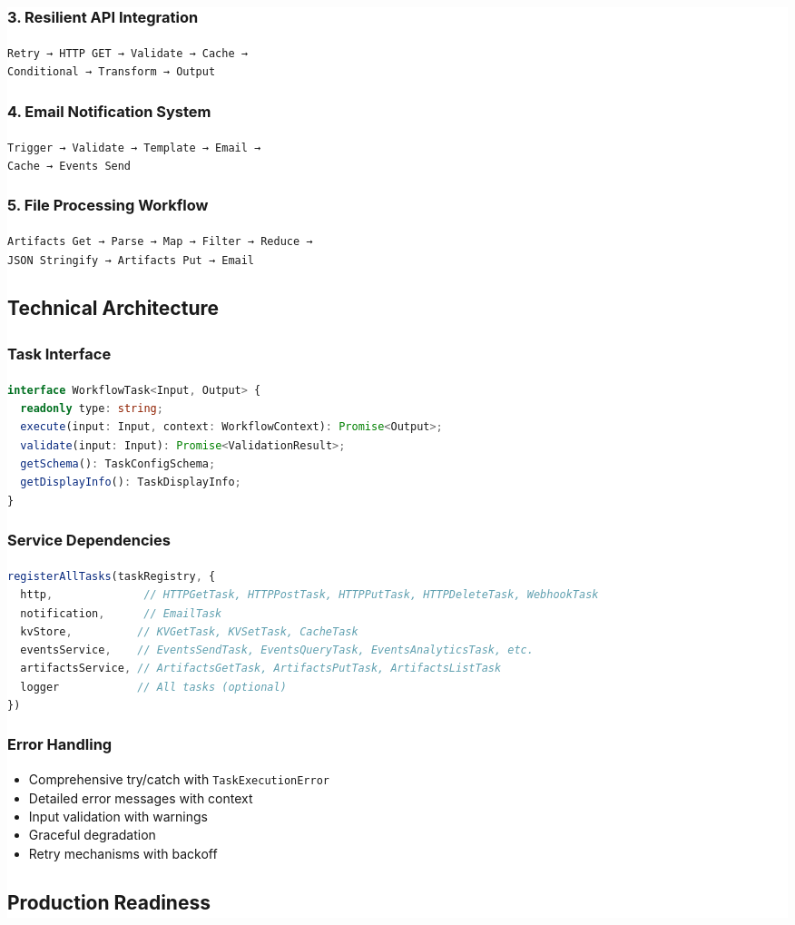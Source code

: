 ### 3. Resilient API Integration
```
Retry → HTTP GET → Validate → Cache →
Conditional → Transform → Output
```

### 4. Email Notification System
```
Trigger → Validate → Template → Email →
Cache → Events Send
```

### 5. File Processing Workflow
```
Artifacts Get → Parse → Map → Filter → Reduce →
JSON Stringify → Artifacts Put → Email
```

## Technical Architecture

### Task Interface
```typescript
interface WorkflowTask<Input, Output> {
  readonly type: string;
  execute(input: Input, context: WorkflowContext): Promise<Output>;
  validate(input: Input): Promise<ValidationResult>;
  getSchema(): TaskConfigSchema;
  getDisplayInfo(): TaskDisplayInfo;
}
```

### Service Dependencies
```typescript
registerAllTasks(taskRegistry, {
  http,              // HTTPGetTask, HTTPPostTask, HTTPPutTask, HTTPDeleteTask, WebhookTask
  notification,      // EmailTask
  kvStore,          // KVGetTask, KVSetTask, CacheTask
  eventsService,    // EventsSendTask, EventsQueryTask, EventsAnalyticsTask, etc.
  artifactsService, // ArtifactsGetTask, ArtifactsPutTask, ArtifactsListTask
  logger            // All tasks (optional)
})
```

### Error Handling
- Comprehensive try/catch with `TaskExecutionError`
- Detailed error messages with context
- Input validation with warnings
- Graceful degradation
- Retry mechanisms with backoff

## Production Readiness
